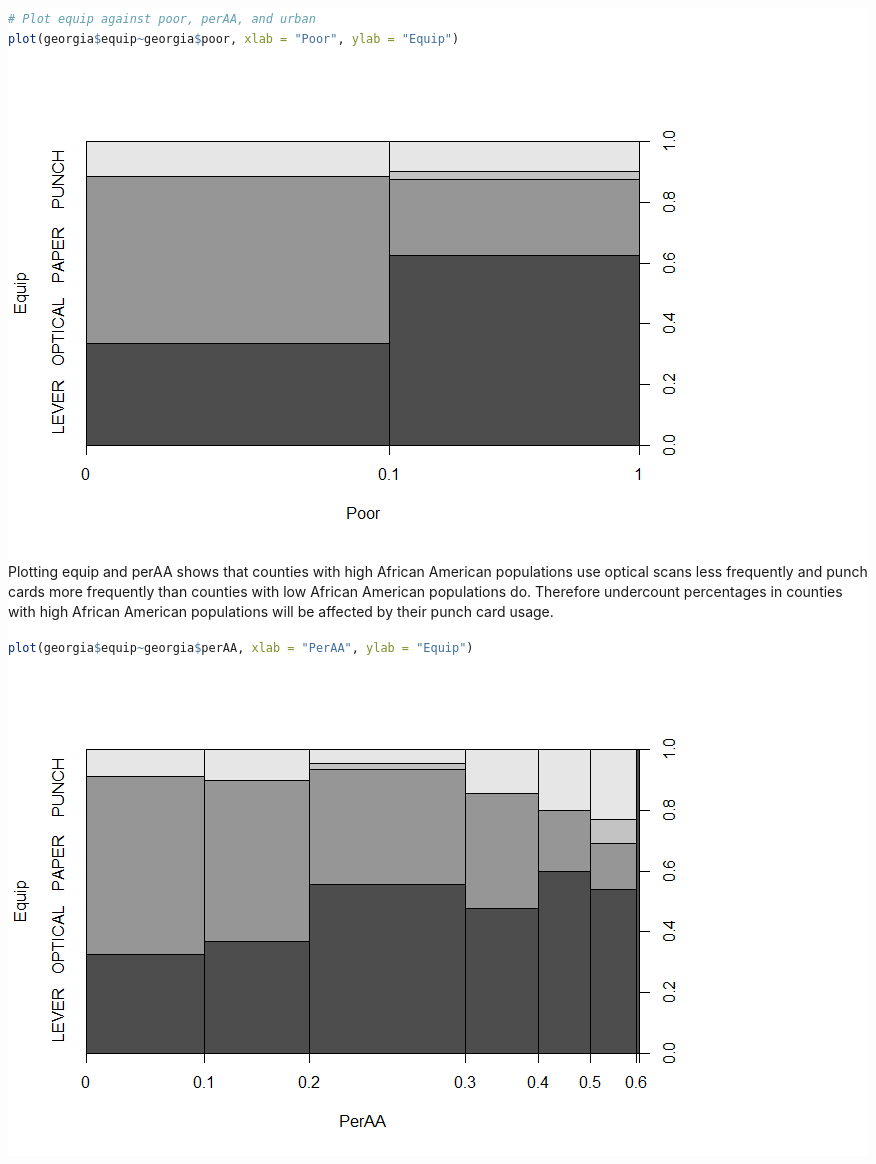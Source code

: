```r
# Plot equip against poor, perAA, and urban
plot(georgia$equip~georgia$poor, xlab = "Poor", ylab = "Equip")
```

![](STA_380_Part_2_-_Exercises_1_files/figure-html/unnamed-chunk-6-1.png) 

Plotting equip and perAA shows that counties with high African American populations use optical scans less frequently and punch cards more frequently than counties with low African American populations do. Therefore undercount percentages in counties with high African American populations will be affected by their punch card usage.

```r
plot(georgia$equip~georgia$perAA, xlab = "PerAA", ylab = "Equip")
```

![](STA_380_Part_2_-_Exercises_1_files/figure-html/unnamed-chunk-7-1.png) 
